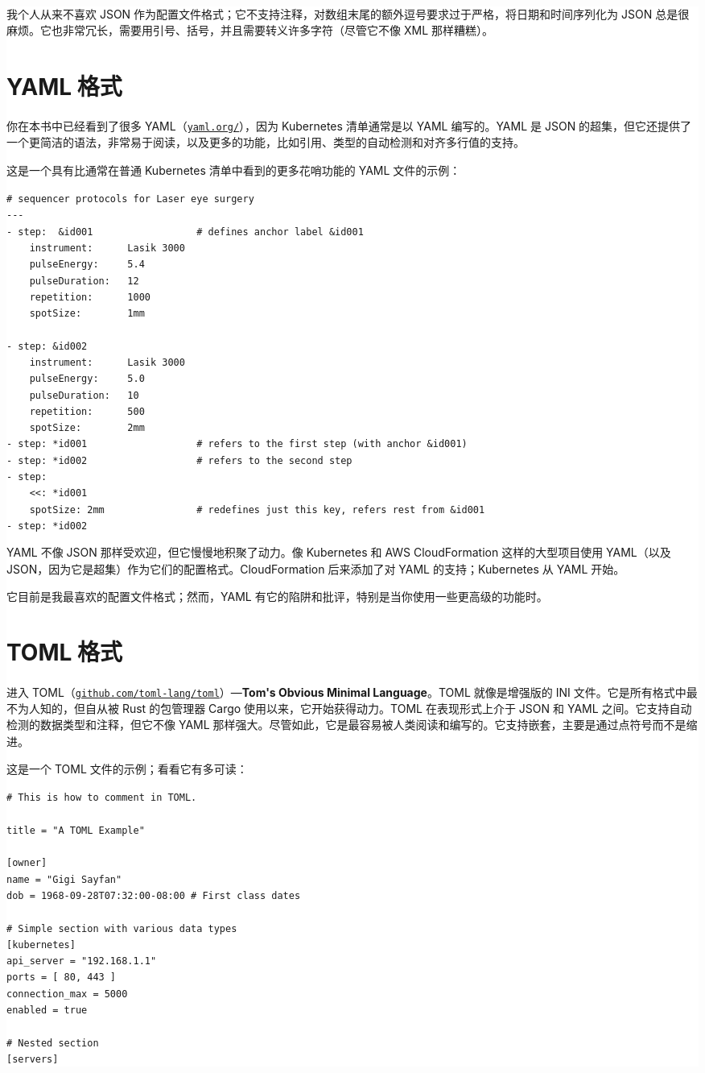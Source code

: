 我个人从来不喜欢 JSON 作为配置文件格式；它不支持注释，对数组末尾的额外逗号要求过于严格，将日期和时间序列化为 JSON 总是很麻烦。它也非常冗长，需要用引号、括号，并且需要转义许多字符（尽管它不像 XML 那样糟糕）。

# YAML 格式

你在本书中已经看到了很多 YAML（[`yaml.org/`](https://yaml.org/)），因为 Kubernetes 清单通常是以 YAML 编写的。YAML 是 JSON 的超集，但它还提供了一个更简洁的语法，非常易于阅读，以及更多的功能，比如引用、类型的自动检测和对齐多行值的支持。

这是一个具有比通常在普通 Kubernetes 清单中看到的更多花哨功能的 YAML 文件的示例：

```
# sequencer protocols for Laser eye surgery
---
- step:  &id001                  # defines anchor label &id001
    instrument:      Lasik 3000
    pulseEnergy:     5.4
    pulseDuration:   12
    repetition:      1000
    spotSize:        1mm

- step: &id002
    instrument:      Lasik 3000
    pulseEnergy:     5.0
    pulseDuration:   10
    repetition:      500
    spotSize:        2mm
- step: *id001                   # refers to the first step (with anchor &id001)
- step: *id002                   # refers to the second step
- step:
    <<: *id001
    spotSize: 2mm                # redefines just this key, refers rest from &id001
- step: *id002
```

YAML 不像 JSON 那样受欢迎，但它慢慢地积聚了动力。像 Kubernetes 和 AWS CloudFormation 这样的大型项目使用 YAML（以及 JSON，因为它是超集）作为它们的配置格式。CloudFormation 后来添加了对 YAML 的支持；Kubernetes 从 YAML 开始。

它目前是我最喜欢的配置文件格式；然而，YAML 有它的陷阱和批评，特别是当你使用一些更高级的功能时。

# TOML 格式

进入 TOML（[`github.com/toml-lang/toml`](https://github.com/toml-lang/toml)）—**Tom's Obvious Minimal Language**。TOML 就像是增强版的 INI 文件。它是所有格式中最不为人知的，但自从被 Rust 的包管理器 Cargo 使用以来，它开始获得动力。TOML 在表现形式上介于 JSON 和 YAML 之间。它支持自动检测的数据类型和注释，但它不像 YAML 那样强大。尽管如此，它是最容易被人类阅读和编写的。它支持嵌套，主要是通过点符号而不是缩进。

这是一个 TOML 文件的示例；看看它有多可读：

```
# This is how to comment in TOML.

title = "A TOML Example"

[owner]
name = "Gigi Sayfan"
dob = 1968-09-28T07:32:00-08:00 # First class dates

# Simple section with various data types
[kubernetes]
api_server = "192.168.1.1"
ports = [ 80, 443 ]
connection_max = 5000
enabled = true

# Nested section
[servers]
```